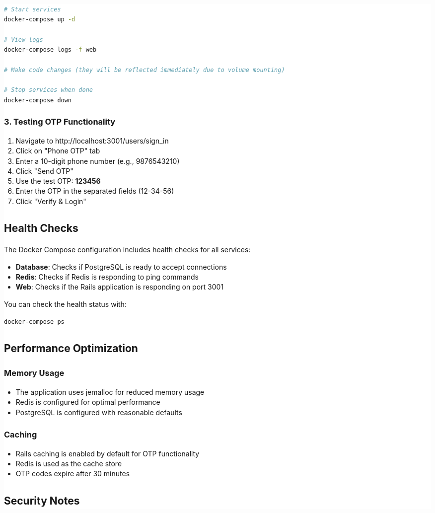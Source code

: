 ```bash
# Start services
docker-compose up -d

# View logs
docker-compose logs -f web

# Make code changes (they will be reflected immediately due to volume mounting)

# Stop services when done
docker-compose down
```

### 3. Testing OTP Functionality

1. Navigate to http://localhost:3001/users/sign_in
2. Click on "Phone OTP" tab
3. Enter a 10-digit phone number (e.g., 9876543210)
4. Click "Send OTP"
5. Use the test OTP: **123456**
6. Enter the OTP in the separated fields (12-34-56)
7. Click "Verify & Login"

## Health Checks

The Docker Compose configuration includes health checks for all services:

- **Database**: Checks if PostgreSQL is ready to accept connections
- **Redis**: Checks if Redis is responding to ping commands
- **Web**: Checks if the Rails application is responding on port 3001

You can check the health status with:

```bash
docker-compose ps
```

## Performance Optimization

### Memory Usage

- The application uses jemalloc for reduced memory usage
- Redis is configured for optimal performance
- PostgreSQL is configured with reasonable defaults

### Caching

- Rails caching is enabled by default for OTP functionality
- Redis is used as the cache store
- OTP codes expire after 30 minutes

## Security Notes
